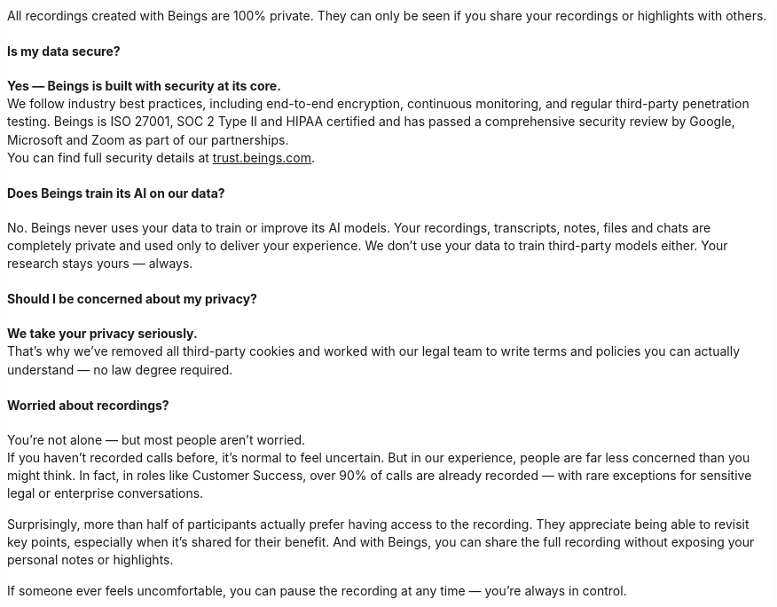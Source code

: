 All recordings created with Beings are 100% private. They can only be seen if you share your recordings or highlights with others.

#### Is my data secure?

**Yes — Beings is built with security at its core.**  
We follow industry best practices, including end-to-end encryption, continuous monitoring, and regular third-party penetration testing. Beings is ISO 27001, SOC 2 Type II and HIPAA certified and has passed a comprehensive security review by Google, Microsoft and Zoom as part of our partnerships.  
You can find full security details at [trust.beings.com](https://trust.beings.com).

#### Does Beings train its AI on our data?

No. Beings never uses your data to train or improve its AI models. Your recordings, transcripts, notes, files and chats are completely private and used only to deliver your experience. We don’t use your data to train third-party models either. Your research stays yours — always.

#### Should I be concerned about my privacy?

**We take your privacy seriously.**  
That’s why we’ve removed all third-party cookies and worked with our legal team to write terms and policies you can actually understand — no law degree required.

#### Worried about recordings?

You’re not alone — but most people aren’t worried.  
If you haven’t recorded calls before, it’s normal to feel uncertain. But in our experience, people are far less concerned than you might think. In fact, in roles like Customer Success, over 90% of calls are already recorded — with rare exceptions for sensitive legal or enterprise conversations.

Surprisingly, more than half of participants actually prefer having access to the recording. They appreciate being able to revisit key points, especially when it’s shared for their benefit. And with Beings, you can share the full recording without exposing your personal notes or highlights.

If someone ever feels uncomfortable, you can pause the recording at any time — you’re always in control.
